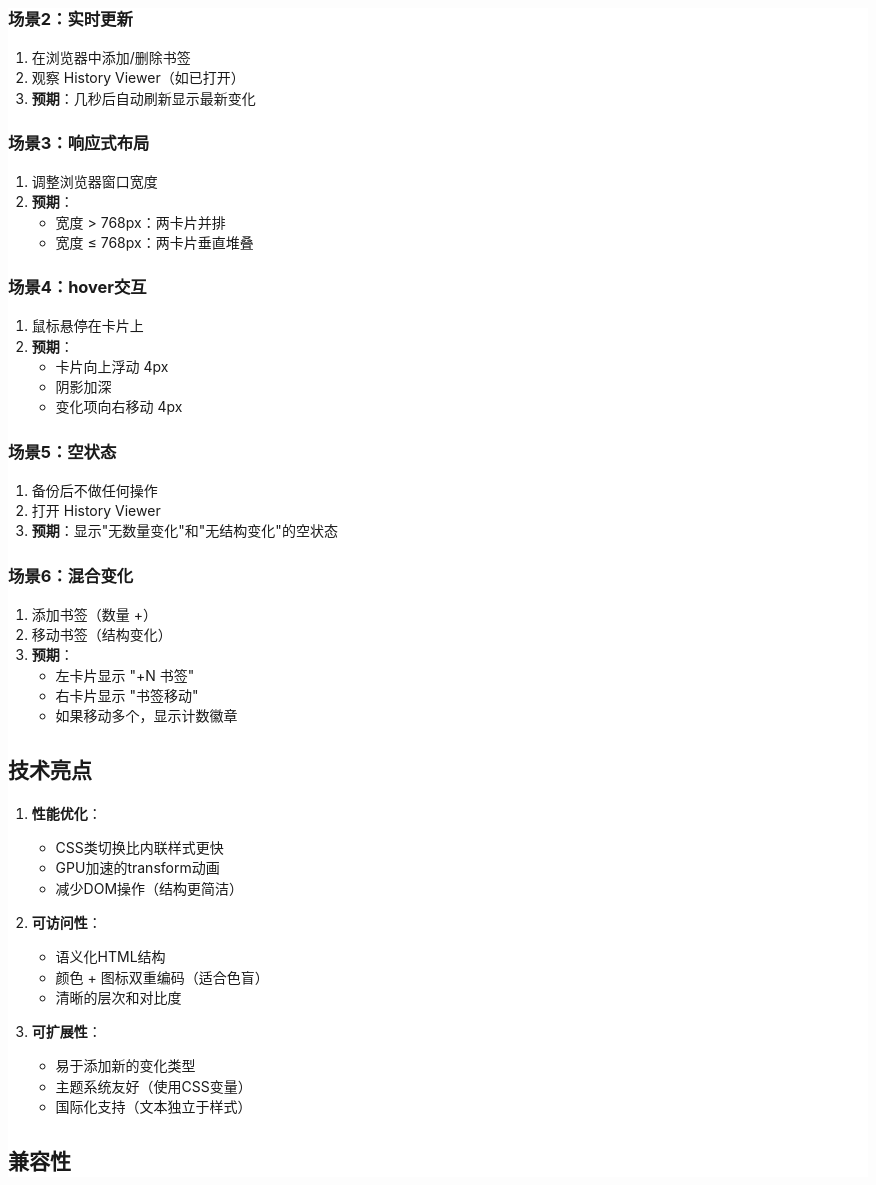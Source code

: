 ### 场景2：实时更新
1. 在浏览器中添加/删除书签
2. 观察 History Viewer（如已打开）
3. **预期**：几秒后自动刷新显示最新变化

### 场景3：响应式布局
1. 调整浏览器窗口宽度
2. **预期**：
   - 宽度 > 768px：两卡片并排
   - 宽度 ≤ 768px：两卡片垂直堆叠

### 场景4：hover交互
1. 鼠标悬停在卡片上
2. **预期**：
   - 卡片向上浮动 4px
   - 阴影加深
   - 变化项向右移动 4px

### 场景5：空状态
1. 备份后不做任何操作
2. 打开 History Viewer
3. **预期**：显示"无数量变化"和"无结构变化"的空状态

### 场景6：混合变化
1. 添加书签（数量 +）
2. 移动书签（结构变化）
3. **预期**：
   - 左卡片显示 "+N 书签"
   - 右卡片显示 "书签移动"
   - 如果移动多个，显示计数徽章

## 技术亮点

1. **性能优化**：
   - CSS类切换比内联样式更快
   - GPU加速的transform动画
   - 减少DOM操作（结构更简洁）

2. **可访问性**：
   - 语义化HTML结构
   - 颜色 + 图标双重编码（适合色盲）
   - 清晰的层次和对比度

3. **可扩展性**：
   - 易于添加新的变化类型
   - 主题系统友好（使用CSS变量）
   - 国际化支持（文本独立于样式）

## 兼容性
